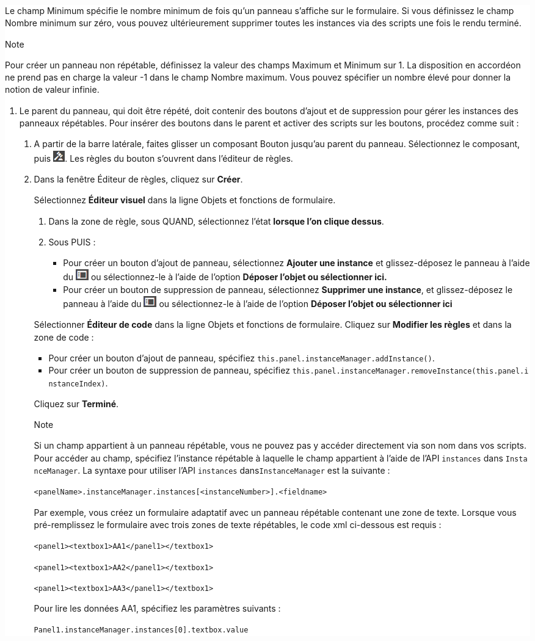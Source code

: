    Le champ Minimum spécifie le nombre minimum de fois qu’un panneau s’affiche sur le formulaire. Si vous définissez le champ Nombre minimum sur zéro, vous pouvez ultérieurement supprimer toutes les instances via des scripts une fois le rendu terminé.

   >[!NOTE]
   >
   >Pour créer un panneau non répétable, définissez la valeur des champs Maximum et Minimum sur 1. La disposition en accordéon ne prend pas en charge la valeur -1 dans le champ Nombre maximum. Vous pouvez spécifier un nombre élevé pour donner la notion de valeur infinie.

1. Le parent du panneau, qui doit être répété, doit contenir des boutons d’ajout et de suppression pour gérer les instances des panneaux répétables. Pour insérer des boutons dans le parent et activer des scripts sur les boutons, procédez comme suit :

   1. A partir de la barre latérale, faites glisser un composant Bouton jusqu’au parent du panneau. Sélectionnez le composant, puis ![edit-rules](assets/edit-rules.png). Les règles du bouton s’ouvrent dans l’éditeur de règles.
   1. Dans la fenêtre Éditeur de règles, cliquez sur **Créer**.

      Sélectionnez **Éditeur visuel** dans la ligne Objets et fonctions de formulaire.

      1. Dans la zone de règle, sous QUAND, sélectionnez l’état **lorsque l’on clique dessus**.
      1. Sous PUIS :

         * Pour créer un bouton d’ajout de panneau, sélectionnez **Ajouter une instance** et glissez-déposez le panneau à l’aide du ![panneau latéral](assets/toggle-side-panel.png) ou sélectionnez-le à l’aide de l’option **Déposer l’objet ou sélectionner ici.**
         * Pour créer un bouton de suppression de panneau, sélectionnez **Supprimer une instance**, et glissez-déposez le panneau à l’aide du ![panneau latéral](assets/toggle-side-panel.png) ou sélectionnez-le à l’aide de l’option **Déposer l’objet ou sélectionner ici**

      Sélectionner **Éditeur de code** dans la ligne Objets et fonctions de formulaire. Cliquez sur **Modifier les règles** et dans la zone de code :

      * Pour créer un bouton d’ajout de panneau, spécifiez `this.panel.instanceManager.addInstance()`.
      * Pour créer un bouton de suppression de panneau, spécifiez `this.panel.instanceManager.removeInstance(this.panel.instanceIndex)`.

      Cliquez sur **Terminé**.

      >[!NOTE]
      >
      >Si un champ appartient à un panneau répétable, vous ne pouvez pas y accéder directement via son nom dans vos scripts. Pour accéder au champ, spécifiez l’instance répétable à laquelle le champ appartient à l’aide de l’API `instances` dans `InstanceManager`. La syntaxe pour utiliser l’API `instances` dans`InstanceManager` est la suivante :
      >
      >
      >`<panelName>.instanceManager.instances[<instanceNumber>].<fieldname>`
      >
      >
      >Par exemple, vous créez un formulaire adaptatif avec un panneau répétable contenant une zone de texte. Lorsque vous pré-remplissez le formulaire avec trois zones de texte répétables, le code xml ci-dessous est requis :
      >
      >
      >`<panel1><textbox1>AA1</panel1></textbox1>`
      >
      >
      >`<panel1><textbox1>AA2</panel1></textbox1>`
      >
      >
      >`<panel1><textbox1>AA3</panel1></textbox1>`
      >
      >
      >Pour lire les données AA1, spécifiez les paramètres suivants :
      >
      >
      >`Panel1.instanceManager.instances[0].textbox.value`